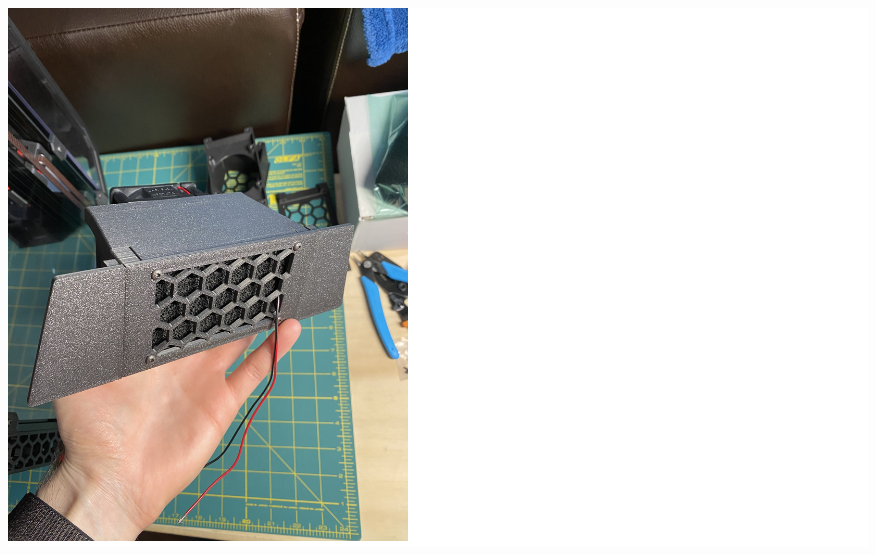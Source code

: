 <img src="/printer_mods/DaGrooch13/Tophat_Exhaust_Filter/Github_Images/Front_View.jpg" width="400">
